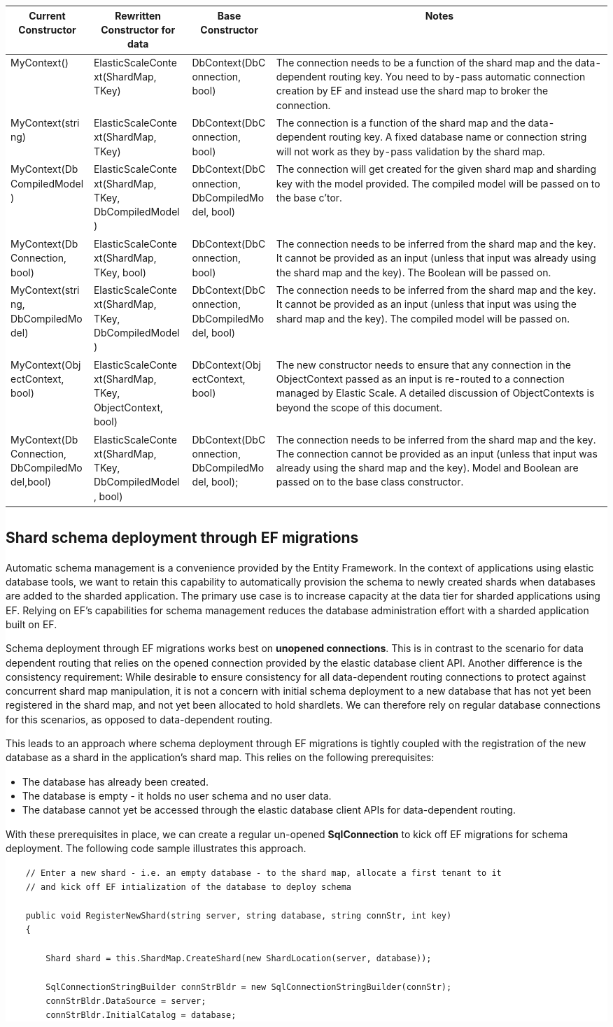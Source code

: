 | Current Constructor | Rewritten Constructor for data | Base Constructor | Notes |
| --- | --- | --- | --- |
| MyContext() |ElasticScaleContext(ShardMap, TKey) |DbContext(DbConnection, bool) |The connection needs to be a function of the shard map and the data-dependent routing key. You need to by-pass automatic connection creation by EF and instead use the shard map to broker the connection. |
| MyContext(string) |ElasticScaleContext(ShardMap, TKey) |DbContext(DbConnection, bool) |The connection is a function of the shard map and the data-dependent routing key. A fixed database name or connection string will not work as they by-pass validation by the shard map. |
| MyContext(DbCompiledModel) |ElasticScaleContext(ShardMap, TKey, DbCompiledModel) |DbContext(DbConnection, DbCompiledModel, bool) |The connection will get created for the given shard map and sharding key with the model provided. The compiled model will be passed on to the base c’tor. |
| MyContext(DbConnection, bool) |ElasticScaleContext(ShardMap, TKey, bool) |DbContext(DbConnection, bool) |The connection needs to be inferred from the shard map and the key. It cannot be provided as an input (unless that input was already using the shard map and the key). The Boolean will be passed on. |
| MyContext(string, DbCompiledModel) |ElasticScaleContext(ShardMap, TKey, DbCompiledModel) |DbContext(DbConnection, DbCompiledModel, bool) |The connection needs to be inferred from the shard map and the key. It cannot be provided as an input (unless that input was using the shard map and the key). The compiled model will be passed on. |
| MyContext(ObjectContext, bool) |ElasticScaleContext(ShardMap, TKey, ObjectContext, bool) |DbContext(ObjectContext, bool) |The new constructor needs to ensure that any connection in the ObjectContext passed as an input is re-routed to a connection managed by Elastic Scale. A detailed discussion of ObjectContexts is beyond the scope of this document. |
| MyContext(DbConnection, DbCompiledModel,bool) |ElasticScaleContext(ShardMap, TKey, DbCompiledModel, bool) |DbContext(DbConnection, DbCompiledModel, bool); |The connection needs to be inferred from the shard map and the key. The connection cannot be provided as an input (unless that input was already using the shard map and the key). Model and Boolean are passed on to the base class constructor. |

## Shard schema deployment through EF migrations
Automatic schema management is a convenience provided by the Entity Framework. In the context of applications using elastic database tools, we want to retain this capability to automatically provision the schema to newly created shards when databases are added to the sharded application. The primary use case is to increase capacity at the data tier for sharded applications using EF. Relying on EF’s capabilities for schema management reduces the database administration effort with a sharded application built on EF. 

Schema deployment through EF migrations works best on **unopened connections**. This is in contrast to the scenario for data dependent routing that relies on the opened connection provided by the elastic database client API. Another difference is the consistency requirement: While desirable to ensure consistency for all data-dependent routing connections to protect against concurrent shard map manipulation, it is not a concern with initial schema deployment to a new database that has not yet been registered in the shard map, and not yet been allocated to hold shardlets. We can therefore rely on regular database connections for this scenarios, as opposed to data-dependent routing.  

This leads to an approach where schema deployment through EF migrations is tightly coupled with the registration of the new database as a shard in the application’s shard map. This relies on the following prerequisites: 

* The database has already been created. 
* The database is empty - it holds no user schema and no user data.
* The database cannot yet be accessed through the elastic database client APIs for data-dependent routing. 

With these prerequisites in place, we can create a regular un-opened **SqlConnection** to kick off EF migrations for schema deployment. The following code sample illustrates this approach. 

        // Enter a new shard - i.e. an empty database - to the shard map, allocate a first tenant to it  
        // and kick off EF intialization of the database to deploy schema 

        public void RegisterNewShard(string server, string database, string connStr, int key) 
        { 

            Shard shard = this.ShardMap.CreateShard(new ShardLocation(server, database)); 

            SqlConnectionStringBuilder connStrBldr = new SqlConnectionStringBuilder(connStr); 
            connStrBldr.DataSource = server; 
            connStrBldr.InitialCatalog = database; 
